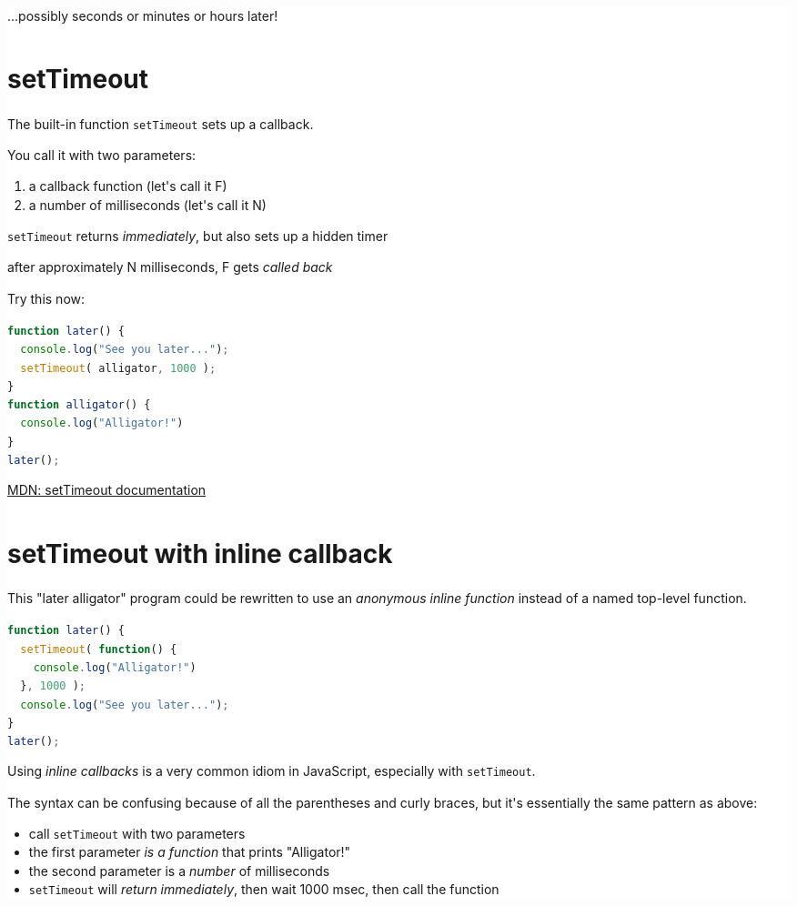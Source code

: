 ...possibly seconds or minutes or hours later!

# setTimeout

The built-in function `setTimeout` sets up a callback.

You call it with two parameters:

  1. a callback function (let's call it F)
  2. a number of milliseconds (let's call it N)

`setTimeout` returns *immediately*, but also sets up a hidden timer

after approximately N milliseconds, F gets *called back*

Try this now:

```javascript
function later() {
  console.log("See you later...");
  setTimeout( alligator, 1000 );
}
function alligator() {
  console.log("Alligator!")
}
later();
```

[MDN: setTimeout documentation](https://developer.mozilla.org/en-US/docs/Web/API/WindowOrWorkerGlobalScope/setTimeout)

# setTimeout with inline callback

This "later alligator" program could be rewritten to use an *anonymous inline function* instead of a named top-level function.

```javascript
function later() {
  setTimeout( function() {
    console.log("Alligator!")
  }, 1000 );
  console.log("See you later...");
}
later();
```

Using *inline callbacks* is a very common idiom in JavaScript, especially with `setTimeout`.

The syntax can be confusing because of all the parentheses and curly braces, but it's essentially the same pattern as above:

* call `setTimeout` with two parameters
* the first parameter *is a function* that prints "Alligator!"
* the second parameter is a *number* of milliseconds
* `setTimeout` will *return immediately*, then wait 1000 msec, then call the function
